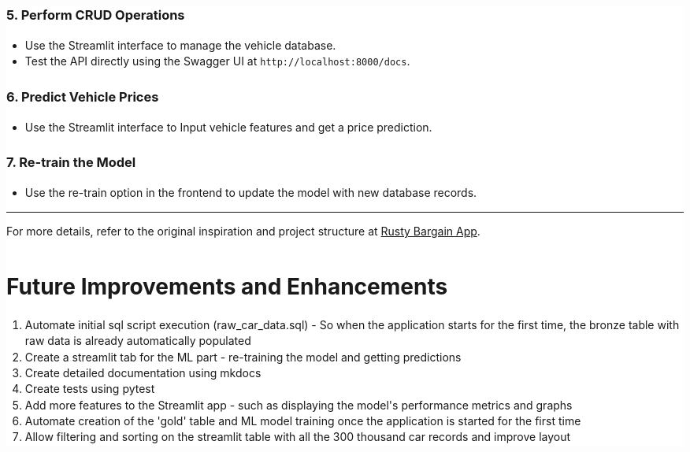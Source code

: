 
### 5. **Perform CRUD Operations**
- Use the Streamlit interface to manage the vehicle database.
- Test the API directly using the Swagger UI at `http://localhost:8000/docs`.

### 6. **Predict Vehicle Prices**
- Use the Streamlit interface to Input vehicle features and get a price prediction.

### 7. **Re-train the Model**
- Use the re-train option in the frontend to update the model with new database records.

---

For more details, refer to the original inspiration and project structure at [Rusty Bargain App](https://github.com/realdanizilla/Rusty-Bargain-App).

# Future Improvements and Enhancements

1. Automate initial sql script execution (raw_car_data.sql) - So when the application starts for the first time, the bronze table with raw data is already automatically populated
2. Create a streamlit tab for the ML part - re-training the model and getting predictions
3. Create detailed documentation using mkdocs
4. Create tests using pytest
5. Add more features to the Streamlit app - such as displaying the model's performance metrics and graphs
6. Automate creation of the 'gold' table and ML model training once the application is started for the first time
7. Allow filtering and sorting on the streamlit table with all the 300 thousand car records and improve layout